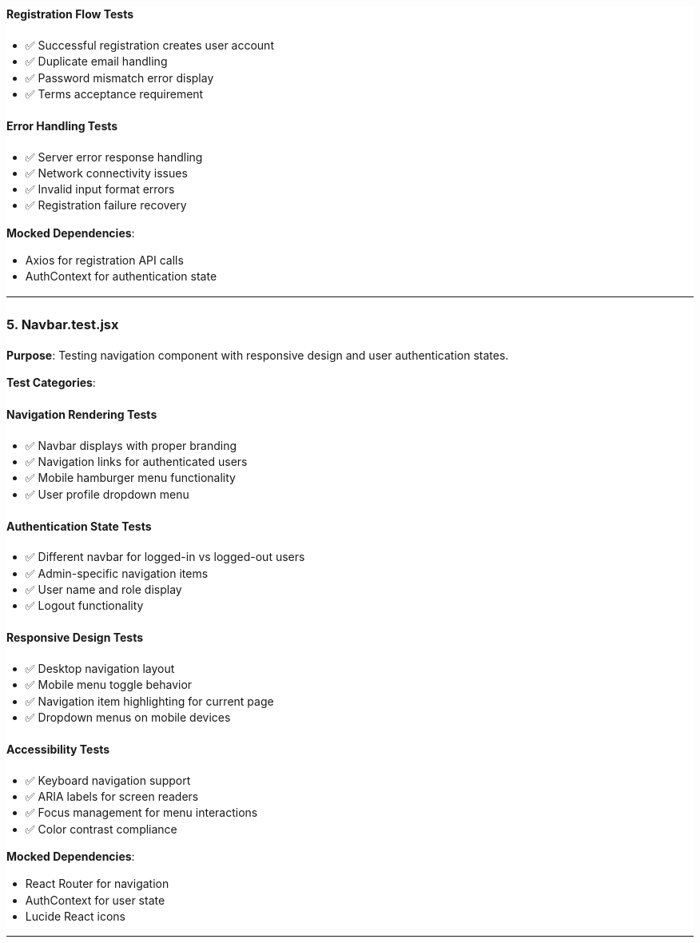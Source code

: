 #### Registration Flow Tests
- ✅ Successful registration creates user account
- ✅ Duplicate email handling
- ✅ Password mismatch error display
- ✅ Terms acceptance requirement

#### Error Handling Tests
- ✅ Server error response handling
- ✅ Network connectivity issues
- ✅ Invalid input format errors
- ✅ Registration failure recovery

**Mocked Dependencies**:
- Axios for registration API calls
- AuthContext for authentication state

---

### 5. Navbar.test.jsx

**Purpose**: Testing navigation component with responsive design and user authentication states.

**Test Categories**:

#### Navigation Rendering Tests
- ✅ Navbar displays with proper branding
- ✅ Navigation links for authenticated users
- ✅ Mobile hamburger menu functionality
- ✅ User profile dropdown menu

#### Authentication State Tests
- ✅ Different navbar for logged-in vs logged-out users
- ✅ Admin-specific navigation items
- ✅ User name and role display
- ✅ Logout functionality

#### Responsive Design Tests
- ✅ Desktop navigation layout
- ✅ Mobile menu toggle behavior
- ✅ Navigation item highlighting for current page
- ✅ Dropdown menus on mobile devices

#### Accessibility Tests
- ✅ Keyboard navigation support
- ✅ ARIA labels for screen readers
- ✅ Focus management for menu interactions
- ✅ Color contrast compliance

**Mocked Dependencies**:
- React Router for navigation
- AuthContext for user state
- Lucide React icons

---